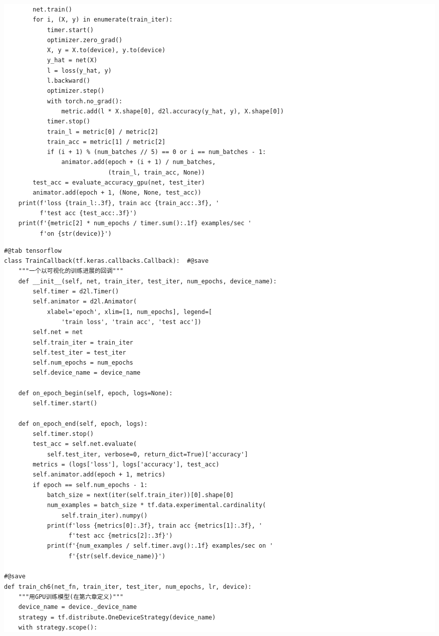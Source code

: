 ```{.python .input}
        net.train()
        for i, (X, y) in enumerate(train_iter):
            timer.start()
            optimizer.zero_grad()
            X, y = X.to(device), y.to(device)
            y_hat = net(X)
            l = loss(y_hat, y)
            l.backward()
            optimizer.step()
            with torch.no_grad():
                metric.add(l * X.shape[0], d2l.accuracy(y_hat, y), X.shape[0])
            timer.stop()
            train_l = metric[0] / metric[2]
            train_acc = metric[1] / metric[2]
            if (i + 1) % (num_batches // 5) == 0 or i == num_batches - 1:
                animator.add(epoch + (i + 1) / num_batches,
                             (train_l, train_acc, None))
        test_acc = evaluate_accuracy_gpu(net, test_iter)
        animator.add(epoch + 1, (None, None, test_acc))
    print(f'loss {train_l:.3f}, train acc {train_acc:.3f}, '
          f'test acc {test_acc:.3f}')
    print(f'{metric[2] * num_epochs / timer.sum():.1f} examples/sec '
          f'on {str(device)}')
```

```{.python .input}
#@tab tensorflow
class TrainCallback(tf.keras.callbacks.Callback):  #@save
    """一个以可视化的训练进展的回调"""
    def __init__(self, net, train_iter, test_iter, num_epochs, device_name):
        self.timer = d2l.Timer()
        self.animator = d2l.Animator(
            xlabel='epoch', xlim=[1, num_epochs], legend=[
                'train loss', 'train acc', 'test acc'])
        self.net = net
        self.train_iter = train_iter
        self.test_iter = test_iter
        self.num_epochs = num_epochs
        self.device_name = device_name

    def on_epoch_begin(self, epoch, logs=None):
        self.timer.start()

    def on_epoch_end(self, epoch, logs):
        self.timer.stop()
        test_acc = self.net.evaluate(
            self.test_iter, verbose=0, return_dict=True)['accuracy']
        metrics = (logs['loss'], logs['accuracy'], test_acc)
        self.animator.add(epoch + 1, metrics)
        if epoch == self.num_epochs - 1:
            batch_size = next(iter(self.train_iter))[0].shape[0]
            num_examples = batch_size * tf.data.experimental.cardinality(
                self.train_iter).numpy()
            print(f'loss {metrics[0]:.3f}, train acc {metrics[1]:.3f}, '
                  f'test acc {metrics[2]:.3f}')
            print(f'{num_examples / self.timer.avg():.1f} examples/sec on '
                  f'{str(self.device_name)}')

#@save
def train_ch6(net_fn, train_iter, test_iter, num_epochs, lr, device):
    """用GPU训练模型(在第六章定义)"""
    device_name = device._device_name
    strategy = tf.distribute.OneDeviceStrategy(device_name)
    with strategy.scope():
```